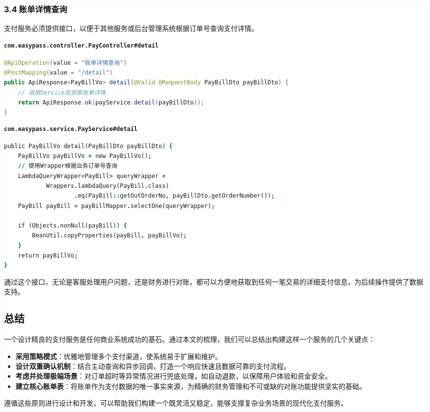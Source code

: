 ### 3.4 账单详情查询

支付服务必须提供接口，以便于其他服务或后台管理系统根据订单号查询支付详情。

**`com.easypass.controller.PayController#detail`**

```java
@ApiOperation(value = "账单详情查询")
@PostMapping(value = "/detail")
public ApiResponse<PayBillVo> detail(@Valid @RequestBody PayBillDto payBillDto) {
    // 调用Service层获取账单详情
    return ApiResponse.ok(payService.detail(payBillDto));
}
```

**`com.easypass.service.PayService#detail`**

```j
public PayBillVo detail(PayBillDto payBillDto) {
    PayBillVo payBillVo = new PayBillVo();
    // 使用Wrapper根据业务订单号查询
    LambdaQueryWrapper<PayBill> queryWrapper =
            Wrappers.lambdaQuery(PayBill.class)
                    .eq(PayBill::getOutOrderNo, payBillDto.getOrderNumber());
    PayBill payBill = payBillMapper.selectOne(queryWrapper);
    
    if (Objects.nonNull(payBill)) {
        BeanUtil.copyProperties(payBill, payBillVo);
    }
    return payBillVo;
}
```

通过这个接口，无论是客服处理用户问题，还是财务进行对账，都可以方便地获取到任何一笔交易的详细支付信息，为后续操作提供了数据支持。

## 总结

一个设计精良的支付服务是任何商业系统成功的基石。通过本文的梳理，我们可以总结出构建这样一个服务的几个关键点：

- **采用策略模式**：优雅地管理多个支付渠道，使系统易于扩展和维护。
- **设计双重确认机制**：结合主动查询和异步回调，打造一个响应快速且数据可靠的支付流程。
- **考虑并处理极端场景**：对订单超时等异常情况进行兜底处理，如自动退款，以保障用户体验和资金安全。
- **建立核心账单表**：将账单作为支付数据的唯一事实来源，为精确的财务管理和不可或缺的对账功能提供坚实的基础。

遵循这些原则进行设计和开发，可以帮助我们构建一个既灵活又稳定，能够支撑复杂业务场景的现代化支付服务。